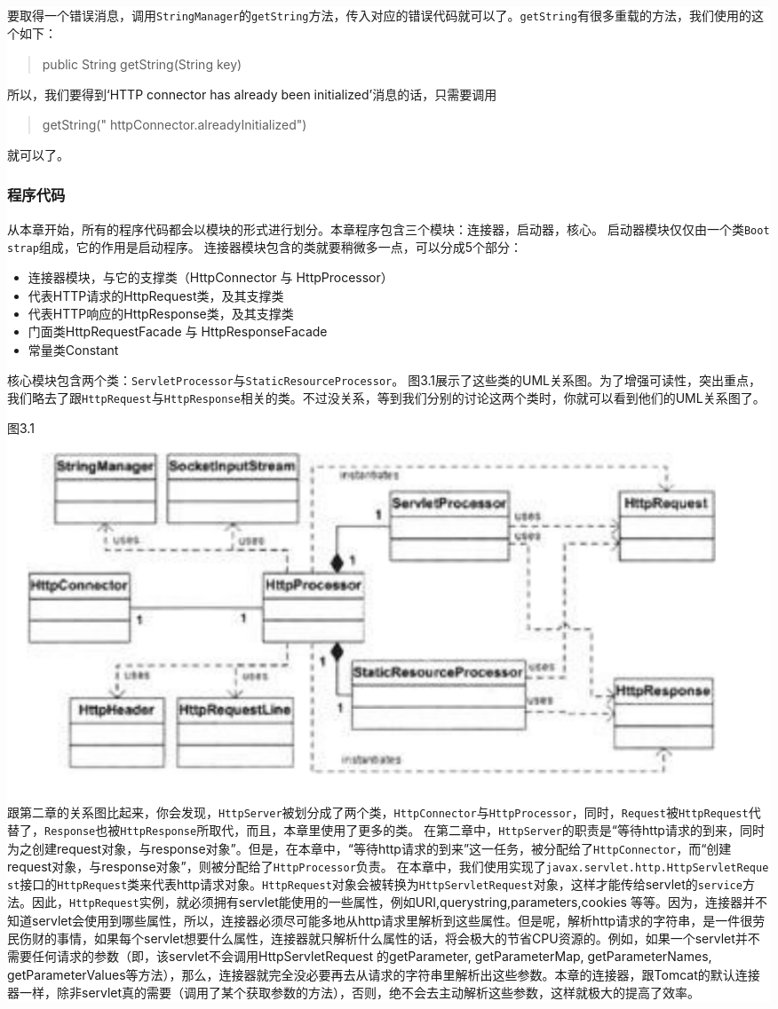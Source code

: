 要取得一个错误消息，调用`StringManager`的`getString`方法，传入对应的错误代码就可以了。`getString`有很多重载的方法，我们使用的这个如下：
> public String getString(String key)

所以，我们要得到‘HTTP connector has already been initialized’消息的话，只需要调用
> getString(" httpConnector.alreadyInitialized")

就可以了。

### 程序代码 ###
从本章开始，所有的程序代码都会以模块的形式进行划分。本章程序包含三个模块：连接器，启动器，核心。
启动器模块仅仅由一个类`Bootstrap`组成，它的作用是启动程序。
连接器模块包含的类就要稍微多一点，可以分成5个部分：
-	连接器模块，与它的支撑类（HttpConnector 与 HttpProcessor）
-	代表HTTP请求的HttpRequest类，及其支撑类
-	代表HTTP响应的HttpResponse类，及其支撑类
-	门面类HttpRequestFacade 与 HttpResponseFacade
-	常量类Constant

核心模块包含两个类：`ServletProcessor`与`StaticResourceProcessor`。
图3.1展示了这些类的UML关系图。为了增强可读性，突出重点，我们略去了跟`HttpRequest`与`HttpResponse`相关的类。不过没关系，等到我们分别的讨论这两个类时，你就可以看到他们的UML关系图了。

图3.1
![](images/chapter3-1.png)

跟第二章的关系图比起来，你会发现，`HttpServer`被划分成了两个类，`HttpConnector`与`HttpProcessor`，同时，`Request`被`HttpRequest`代替了，`Response`也被`HttpResponse`所取代，而且，本章里使用了更多的类。
在第二章中，`HttpServer`的职责是“等待http请求的到来，同时为之创建request对象，与response对象”。但是，在本章中，“等待http请求的到来”这一任务，被分配给了`HttpConnector`，而“创建request对象，与response对象”，则被分配给了`HttpProcessor`负责。
在本章中，我们使用实现了`javax.servlet.http.HttpServletRequest`接口的`HttpRequest`类来代表http请求对象。`HttpRequest`对象会被转换为`HttpServletRequest`对象，这样才能传给servlet的`service`方法。因此，`HttpRequest`实例，就必须拥有servlet能使用的一些属性，例如URI,querystring,parameters,cookies 等等。因为，连接器并不知道servlet会使用到哪些属性，所以，连接器必须尽可能多地从http请求里解析到这些属性。但是呢，解析http请求的字符串，是一件很劳民伤财的事情，如果每个servlet想要什么属性，连接器就只解析什么属性的话，将会极大的节省CPU资源的。例如，如果一个servlet并不需要任何请求的参数（即，该servlet不会调用HttpServletRequest 的getParameter, getParameterMap, getParameterNames, getParameterValues等方法），那么，连接器就完全没必要再去从请求的字符串里解析出这些参数。本章的连接器，跟Tomcat的默认连接器一样，除非servlet真的需要（调用了某个获取参数的方法），否则，绝不会去主动解析这些参数，这样就极大的提高了效率。
